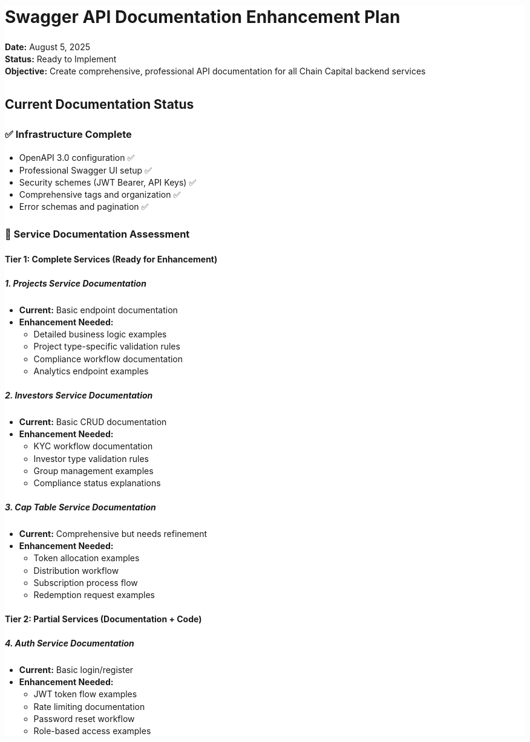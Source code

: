 # Swagger API Documentation Enhancement Plan

**Date:** August 5, 2025  
**Status:** Ready to Implement  
**Objective:** Create comprehensive, professional API documentation for all Chain Capital backend services

## Current Documentation Status

### ✅ Infrastructure Complete
- OpenAPI 3.0 configuration ✅
- Professional Swagger UI setup ✅
- Security schemes (JWT Bearer, API Keys) ✅
- Comprehensive tags and organization ✅
- Error schemas and pagination ✅

### 🔄 Service Documentation Assessment

#### **Tier 1: Complete Services (Ready for Enhancement)**

##### 1. Projects Service Documentation
- **Current:** Basic endpoint documentation
- **Enhancement Needed:**
  - Detailed business logic examples
  - Project type-specific validation rules
  - Compliance workflow documentation
  - Analytics endpoint examples

##### 2. Investors Service Documentation  
- **Current:** Basic CRUD documentation
- **Enhancement Needed:**
  - KYC workflow documentation
  - Investor type validation rules
  - Group management examples
  - Compliance status explanations

##### 3. Cap Table Service Documentation
- **Current:** Comprehensive but needs refinement
- **Enhancement Needed:**
  - Token allocation examples
  - Distribution workflow
  - Subscription process flow
  - Redemption request examples

#### **Tier 2: Partial Services (Documentation + Code)**

##### 4. Auth Service Documentation
- **Current:** Basic login/register
- **Enhancement Needed:**
  - JWT token flow examples
  - Rate limiting documentation
  - Password reset workflow
  - Role-based access examples

